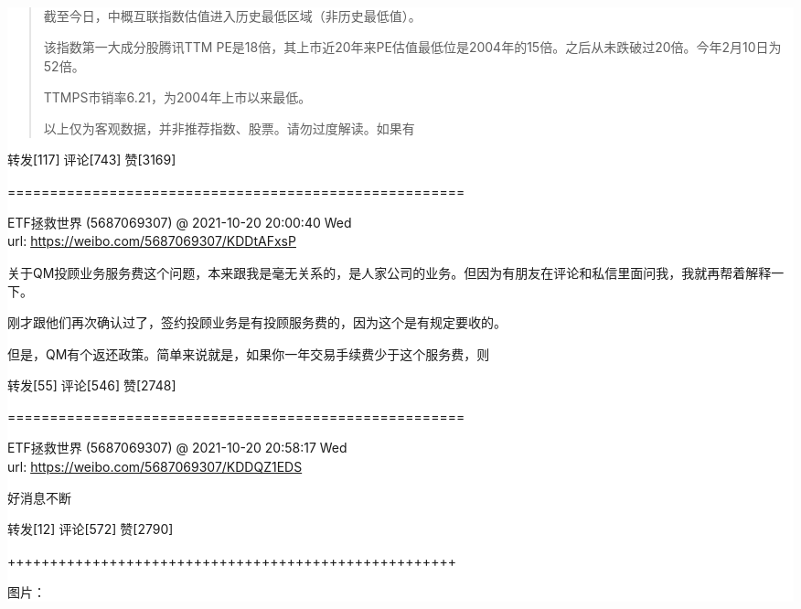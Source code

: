 >  截至今日，中概互联指数估值进入历史最低区域（非历史最低值）。
>  
>  该指数第一大成分股腾讯TTM PE是18倍，其上市近20年来PE估值最低位是2004年的15倍。之后从未跌破过20倍。今年2月10日为52倍。
>  
>  TTMPS市销率6.21，为2004年上市以来最低。
>  
>  以上仅为客观数据，并非推荐指数、股票。请勿过度解读。如果有 ​​​

转发[117]  评论[743]  赞[3169] 

======================================================






ETF拯救世界 (5687069307) @
2021-10-20 20:00:40 Wed  
url: https://weibo.com/5687069307/KDDtAFxsP

关于QM投顾业务服务费这个问题，本来跟我是毫无关系的，是人家公司的业务。但因为有朋友在评论和私信里面问我，我就再帮着解释一下。

刚才跟他们再次确认过了，签约投顾业务是有投顾服务费的，因为这个是有规定要收的。

但是，QM有个返还政策。简单来说就是，如果你一年交易手续费少于这个服务费，则 ​​​

转发[55]  评论[546]  赞[2748] 

======================================================






ETF拯救世界 (5687069307) @
2021-10-20 20:58:17 Wed  
url: https://weibo.com/5687069307/KDDQZ1EDS

好消息不断 ​​​

转发[12]  评论[572]  赞[2790] 

+++++++++++++++++++++++++++++++++++++++++++++++++++++

图片：